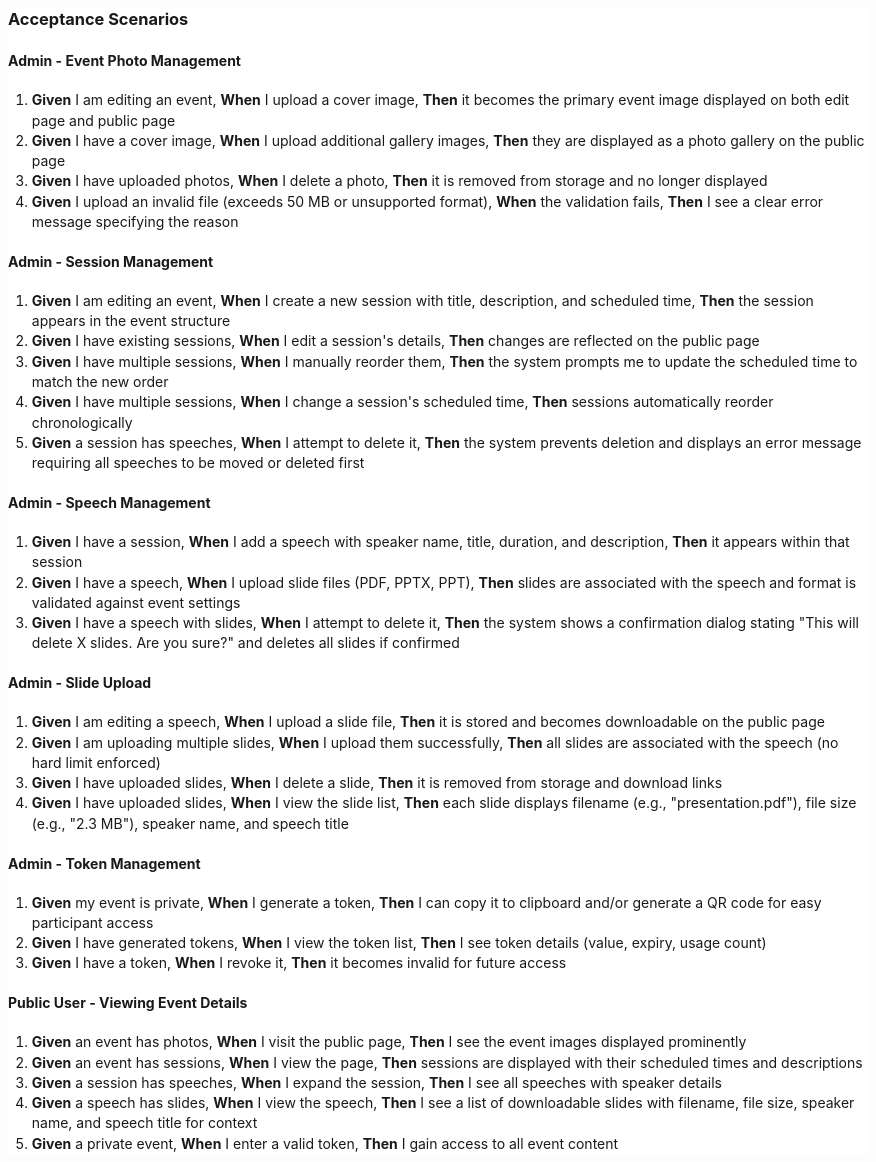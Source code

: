 ### Acceptance Scenarios

#### Admin - Event Photo Management
1. **Given** I am editing an event, **When** I upload a cover image, **Then** it becomes the primary event image displayed on both edit page and public page
2. **Given** I have a cover image, **When** I upload additional gallery images, **Then** they are displayed as a photo gallery on the public page
3. **Given** I have uploaded photos, **When** I delete a photo, **Then** it is removed from storage and no longer displayed
4. **Given** I upload an invalid file (exceeds 50 MB or unsupported format), **When** the validation fails, **Then** I see a clear error message specifying the reason

#### Admin - Session Management
1. **Given** I am editing an event, **When** I create a new session with title, description, and scheduled time, **Then** the session appears in the event structure
2. **Given** I have existing sessions, **When** I edit a session's details, **Then** changes are reflected on the public page
3. **Given** I have multiple sessions, **When** I manually reorder them, **Then** the system prompts me to update the scheduled time to match the new order
4. **Given** I have multiple sessions, **When** I change a session's scheduled time, **Then** sessions automatically reorder chronologically
5. **Given** a session has speeches, **When** I attempt to delete it, **Then** the system prevents deletion and displays an error message requiring all speeches to be moved or deleted first

#### Admin - Speech Management
1. **Given** I have a session, **When** I add a speech with speaker name, title, duration, and description, **Then** it appears within that session
2. **Given** I have a speech, **When** I upload slide files (PDF, PPTX, PPT), **Then** slides are associated with the speech and format is validated against event settings
3. **Given** I have a speech with slides, **When** I attempt to delete it, **Then** the system shows a confirmation dialog stating "This will delete X slides. Are you sure?" and deletes all slides if confirmed

#### Admin - Slide Upload
1. **Given** I am editing a speech, **When** I upload a slide file, **Then** it is stored and becomes downloadable on the public page
2. **Given** I am uploading multiple slides, **When** I upload them successfully, **Then** all slides are associated with the speech (no hard limit enforced)
3. **Given** I have uploaded slides, **When** I delete a slide, **Then** it is removed from storage and download links
4. **Given** I have uploaded slides, **When** I view the slide list, **Then** each slide displays filename (e.g., "presentation.pdf"), file size (e.g., "2.3 MB"), speaker name, and speech title

#### Admin - Token Management
1. **Given** my event is private, **When** I generate a token, **Then** I can copy it to clipboard and/or generate a QR code for easy participant access
2. **Given** I have generated tokens, **When** I view the token list, **Then** I see token details (value, expiry, usage count)
3. **Given** I have a token, **When** I revoke it, **Then** it becomes invalid for future access

#### Public User - Viewing Event Details
1. **Given** an event has photos, **When** I visit the public page, **Then** I see the event images displayed prominently
2. **Given** an event has sessions, **When** I view the page, **Then** sessions are displayed with their scheduled times and descriptions
3. **Given** a session has speeches, **When** I expand the session, **Then** I see all speeches with speaker details
4. **Given** a speech has slides, **When** I view the speech, **Then** I see a list of downloadable slides with filename, file size, speaker name, and speech title for context
5. **Given** a private event, **When** I enter a valid token, **Then** I gain access to all event content
